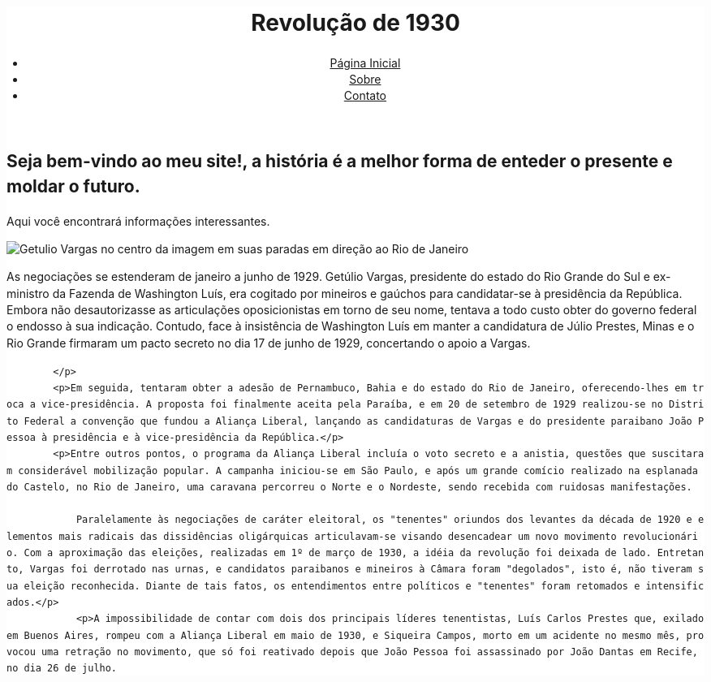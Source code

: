 <!DOCTYPE html>
<html lang="pt-br">
<head>
    <meta charset="UTF-8">
    <meta name="viewport" content="width=device-width, initial-scale=1.0">
    <link rel="stylesheet" href="style.css">
    <title>Revolução de 1930</title> <Revolução de 1930>
</head>
<body>
    <header>
        <h1>Revolução de 1930</h1> <Revolução de 1930>
        <nav>
            <ul>
                <li><a href="file:///C:/Users/Sandra/Downloads/Revolução%20de%201930/index.html#">Página Inicial</a></li> <!-- Link para a página inicial do site -->
                <li><a href="https://cpdoc.fgv.br/producao/dossies/FatosImagens/Revolucao1930">Sobre</a></li>
                <li><a href="#">Contato</a></li> <!-- Link para a página "Contato" do site -->
            </ul>
        </nav>
    </header>
    <main>
        <section class="conteudo">
            <h2>Seja bem-vindo ao meu site!, a história é a melhor forma de enteder o presente e moldar o futuro.</h2> <O que foi a Revolução de 1930?
            >
            <p>Aqui você encontrará informações interessantes.</p> <A questão sucessória só fez agravar a situação a partir de 1929, na medida em que Washington Luís, pretendendo assegurar a continuidade de sua política econômico-financeira, demonstrava interesse em escolher para substituí-lo o paulista Júlio Prestes. Reagindo às intenções continuístas do Catete, Minas Gerais aproximou-se do Rio Grande do Sul, sugerindo o lançamento de uma candidatura gaúcha.>
            <img src="img/getulio-vargas-no-centro-imagem-com-uniforme-militar-em-1930-5821dee50a0c0.webp" alt="Getulio Vargas no centro da imagem em suas paradas em direção ao Rio de Janeiro"> <!-- Imagem com um texto alternativo para acessibilidade -->
            <p>As negociações se estenderam de janeiro a junho de 1929. Getúlio Vargas, presidente do estado do Rio Grande do Sul e ex-ministro da Fazenda de Washington Luís, era cogitado por mineiros e gaúchos para candidatar-se à presidência da República. Embora não desautorizasse as articulações oposicionistas em torno de seu nome, tentava a todo custo obter do governo federal o endosso à sua indicação. Contudo, face à insistência de Washington Luís em manter a candidatura de Júlio Prestes, Minas e o Rio Grande firmaram um pacto secreto no dia 17 de junho de 1929, concertando o apoio a Vargas.

            </p>
            <p>Em seguida, tentaram obter a adesão de Pernambuco, Bahia e do estado do Rio de Janeiro, oferecendo-lhes em troca a vice-presidência. A proposta foi finalmente aceita pela Paraíba, e em 20 de setembro de 1929 realizou-se no Distrito Federal a convenção que fundou a Aliança Liberal, lançando as candidaturas de Vargas e do presidente paraibano João Pessoa à presidência e à vice-presidência da República.</p>
            <p>Entre outros pontos, o programa da Aliança Liberal incluía o voto secreto e a anistia, questões que suscitaram considerável mobilização popular. A campanha iniciou-se em São Paulo, e após um grande comício realizado na esplanada do Castelo, no Rio de Janeiro, uma caravana percorreu o Norte e o Nordeste, sendo recebida com ruidosas manifestações.

                Paralelamente às negociações de caráter eleitoral, os "tenentes" oriundos dos levantes da década de 1920 e elementos mais radicais das dissidências oligárquicas articulavam-se visando desencadear um novo movimento revolucionário. Com a aproximação das eleições, realizadas em 1º de março de 1930, a idéia da revolução foi deixada de lado. Entretanto, Vargas foi derrotado nas urnas, e candidatos paraibanos e mineiros à Câmara foram "degolados", isto é, não tiveram sua eleição reconhecida. Diante de tais fatos, os entendimentos entre políticos e "tenentes" foram retomados e intensificados.</p>
                <p>A impossibilidade de contar com dois dos principais líderes tenentistas, Luís Carlos Prestes que, exilado em Buenos Aires, rompeu com a Aliança Liberal em maio de 1930, e Siqueira Campos, morto em um acidente no mesmo mês, provocou uma retração no movimento, que só foi reativado depois que João Pessoa foi assassinado por João Dantas em Recife, no dia 26 de julho.
